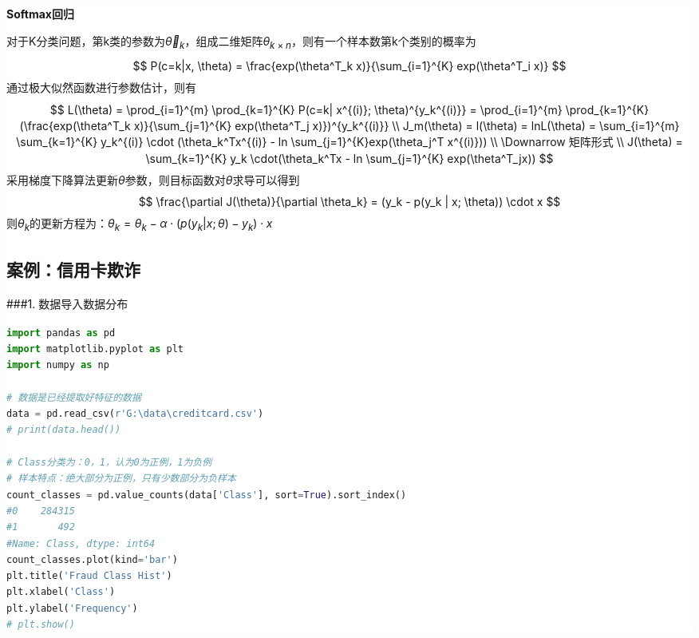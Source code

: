 **Softmax回归**

对于K分类问题，第k类的参数为$\vec{\theta}_k$，组成二维矩阵$\theta_{k \times n}$，则有一个样本数第k个类别的概率为
$$
P(c=k|x, \theta) = \frac{exp(\theta^T_k x)}{\sum_{i=1}^{K} exp(\theta^T_i x)}
$$
通过极大似然函数进行参数估计，则有
$$
L(\theta) = \prod_{i=1}^{m} \prod_{k=1}^{K} P(c=k| x^{(i)}; \theta)^{y_k^{(i)}} = \prod_{i=1}^{m} \prod_{k=1}^{K} (\frac{exp(\theta^T_k x)}{\sum_{j=1}^{K} exp(\theta^T_j x)})^{y_k^{(i)}} \\
J_m(\theta) = l(\theta) = lnL(\theta) = \sum_{i=1}^{m} \sum_{k=1}^{K} y_k^{(i)} \cdot (\theta_k^Tx^{(i)} - ln \sum_{j=1}^{K}exp(\theta_j^T x^{(i)})) \\
\Downarrow 矩阵形式 \\
J(\theta) = \sum_{k=1}^{K} y_k \cdot(\theta_k^Tx - ln \sum_{j=1}^{K} exp(\theta^T_jx))
$$
采用梯度下降算法更新$\theta$参数，则目标函数对$\theta$求导可以得到
$$
\frac{\partial J(\theta)}{\partial \theta_k} = (y_k - p(y_k | x; \theta)) \cdot x
$$
则$\theta_k$的更新方程为：$\theta_k = \theta_k - \alpha \cdot (p(y_k|x;\theta) - y_k) \cdot x$

## 案例：信用卡欺诈

###1. 数据导入数据分布

```python
import pandas as pd 
import matplotlib.pyplot as plt 
import numpy as np 

# 数据是已经提取好特征的数据
data = pd.read_csv(r'G:\data\creditcard.csv')
# print(data.head())

# Class分类为：0，1，认为0为正例，1为负例
# 样本特点：绝大部分为正例，只有少数部分为负样本
count_classes = pd.value_counts(data['Class'], sort=True).sort_index()
#0    284315
#1       492
#Name: Class, dtype: int64
count_classes.plot(kind='bar')
plt.title('Fraud Class Hist')
plt.xlabel('Class')
plt.ylabel('Frequency')
# plt.show()
```


[^1]: [机器学习知识体系之线性回归](https://www.cnblogs.com/wdsunny/p/6362582.html)
[^2]: [线性回归,逻辑回归与梯度下降]()https://www.cnblogs.com/futurehau/p/6105011.html
[^3]: The Elements of Statistical Learning(2nd)
